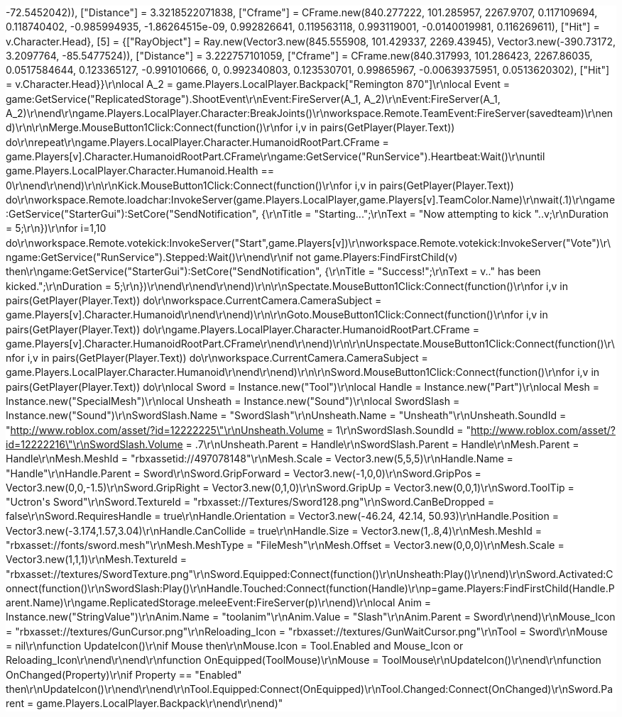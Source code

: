 -72.5452042)), [\"Distance\"] = 3.3218522071838, [\"Cframe\"] = CFrame.new(840.277222, 101.285957, 2267.9707, 0.117109694, 0.118740402, -0.985994935, -1.86264515e-09, 0.992826641, 0.119563118, 0.993119001, -0.0140019981, 0.116269611), [\"Hit\"] = v.Character.Head}, [5] = {[\"RayObject\"] = Ray.new(Vector3.new(845.555908, 101.429337, 2269.43945), Vector3.new(-390.73172, 3.2097764, -85.5477524)), [\"Distance\"] = 3.222757101059, [\"Cframe\"] = CFrame.new(840.317993, 101.286423, 2267.86035, 0.0517584644, 0.123365127, -0.991010666, 0, 0.992340803, 0.123530701, 0.99865967, -0.00639375951, 0.0513620302), [\"Hit\"] = v.Character.Head}}\r\nlocal A_2 = game.Players.LocalPlayer.Backpack[\"Remington 870\"]\r\nlocal Event = game:GetService(\"ReplicatedStorage\").ShootEvent\r\nEvent:FireServer(A_1, A_2)\r\nEvent:FireServer(A_1, A_2)\r\nend\r\ngame.Players.LocalPlayer.Character:BreakJoints()\r\nworkspace.Remote.TeamEvent:FireServer(savedteam)\r\nend)\r\n\r\nMerge.MouseButton1Click:Connect(function()\r\nfor i,v in pairs(GetPlayer(Player.Text)) do\r\nrepeat\r\ngame.Players.LocalPlayer.Character.HumanoidRootPart.CFrame = game.Players[v].Character.HumanoidRootPart.CFrame\r\ngame:GetService(\"RunService\").Heartbeat:Wait()\r\nuntil game.Players.LocalPlayer.Character.Humanoid.Health == 0\r\nend\r\nend)\r\n\r\nKick.MouseButton1Click:Connect(function()\r\nfor i,v in pairs(GetPlayer(Player.Text)) do\r\nworkspace.Remote.loadchar:InvokeServer(game.Players.LocalPlayer,game.Players[v].TeamColor.Name)\r\nwait(.1)\r\ngame:GetService(\"StarterGui\"):SetCore(\"SendNotification\", {\r\nTitle = \"Starting...\";\r\nText = \"Now attempting to kick \"..v;\r\nDuration = 5;\r\n})\r\nfor i=1,10 do\r\nworkspace.Remote.votekick:InvokeServer(\"Start\",game.Players[v])\r\nworkspace.Remote.votekick:InvokeServer(\"Vote\")\r\ngame:GetService(\"RunService\").Stepped:Wait()\r\nend\r\nif not game.Players:FindFirstChild(v) then\r\ngame:GetService(\"StarterGui\"):SetCore(\"SendNotification\", {\r\nTitle = \"Success!\";\r\nText = v..\" has been kicked.\";\r\nDuration = 5;\r\n})\r\nend\r\nend\r\nend)\r\n\r\nSpectate.MouseButton1Click:Connect(function()\r\nfor i,v in pairs(GetPlayer(Player.Text)) do\r\nworkspace.CurrentCamera.CameraSubject = game.Players[v].Character.Humanoid\r\nend\r\nend)\r\n\r\nGoto.MouseButton1Click:Connect(function()\r\nfor i,v in pairs(GetPlayer(Player.Text)) do\r\ngame.Players.LocalPlayer.Character.HumanoidRootPart.CFrame = game.Players[v].Character.HumanoidRootPart.CFrame\r\nend\r\nend)\r\n\r\nUnspectate.MouseButton1Click:Connect(function()\r\nfor i,v in pairs(GetPlayer(Player.Text)) do\r\nworkspace.CurrentCamera.CameraSubject = game.Players.LocalPlayer.Character.Humanoid\r\nend\r\nend)\r\n\r\nSword.MouseButton1Click:Connect(function()\r\nfor i,v in pairs(GetPlayer(Player.Text)) do\r\nlocal Sword = Instance.new(\"Tool\")\r\nlocal Handle = Instance.new(\"Part\")\r\nlocal Mesh = Instance.new(\"SpecialMesh\")\r\nlocal Unsheath = Instance.new(\"Sound\")\r\nlocal SwordSlash = Instance.new(\"Sound\")\r\nSwordSlash.Name = \"SwordSlash\"\r\nUnsheath.Name = \"Unsheath\"\r\nUnsheath.SoundId = \"http://www.roblox.com/asset/?id=12222225\"\r\nUnsheath.Volume = 1\r\nSwordSlash.SoundId = \"http://www.roblox.com/asset/?id=12222216\"\r\nSwordSlash.Volume = .7\r\nUnsheath.Parent = Handle\r\nSwordSlash.Parent = Handle\r\nMesh.Parent = Handle\r\nMesh.MeshId = \"rbxassetid://497078148\"\r\nMesh.Scale = Vector3.new(5,5,5)\r\nHandle.Name = \"Handle\"\r\nHandle.Parent = Sword\r\nSword.GripForward = Vector3.new(-1,0,0)\r\nSword.GripPos = Vector3.new(0,0,-1.5)\r\nSword.GripRight = Vector3.new(0,1,0)\r\nSword.GripUp = Vector3.new(0,0,1)\r\nSword.ToolTip = \"Uctron's Sword\"\r\nSword.TextureId = \"rbxasset://Textures/Sword128.png\"\r\nSword.CanBeDropped = false\r\nSword.RequiresHandle = true\r\nHandle.Orientation = Vector3.new(-46.24, 42.14, 50.93)\r\nHandle.Position = Vector3.new(-3.174,1.57,3.04)\r\nHandle.CanCollide = true\r\nHandle.Size = Vector3.new(1,.8,4)\r\nMesh.MeshId = \"rbxasset://fonts/sword.mesh\"\r\nMesh.MeshType = \"FileMesh\"\r\nMesh.Offset = Vector3.new(0,0,0)\r\nMesh.Scale = Vector3.new(1,1,1)\r\nMesh.TextureId = \"rbxasset://textures/SwordTexture.png\"\r\nSword.Equipped:Connect(function()\r\nUnsheath:Play()\r\nend)\r\nSword.Activated:Connect(function()\r\nSwordSlash:Play()\r\nHandle.Touched:Connect(function(Handle)\r\np=game.Players:FindFirstChild(Handle.Parent.Name)\r\ngame.ReplicatedStorage.meleeEvent:FireServer(p)\r\nend)\r\nlocal Anim = Instance.new(\"StringValue\")\r\nAnim.Name = \"toolanim\"\r\nAnim.Value = \"Slash\"\r\nAnim.Parent = Sword\r\nend)\r\nMouse_Icon = \"rbxasset://textures/GunCursor.png\"\r\nReloading_Icon = \"rbxasset://textures/GunWaitCursor.png\"\r\nTool = Sword\r\nMouse = nil\r\nfunction UpdateIcon()\r\nif Mouse then\r\nMouse.Icon = Tool.Enabled and Mouse_Icon or Reloading_Icon\r\nend\r\nend\r\nfunction OnEquipped(ToolMouse)\r\nMouse = ToolMouse\r\nUpdateIcon()\r\nend\r\nfunction OnChanged(Property)\r\nif Property == \"Enabled\" then\r\nUpdateIcon()\r\nend\r\nend\r\nTool.Equipped:Connect(OnEquipped)\r\nTool.Changed:Connect(OnChanged)\r\nSword.Parent = game.Players.LocalPlayer.Backpack\r\nend\r\nend)"
